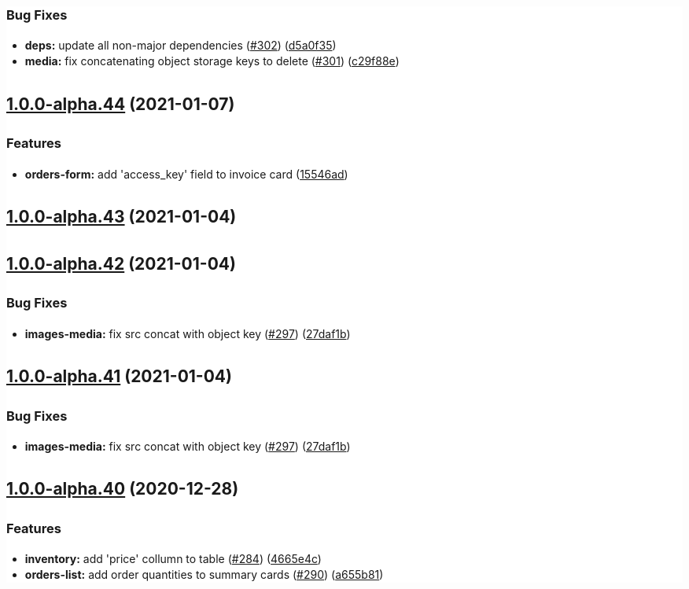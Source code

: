 ### Bug Fixes

* **deps:** update all non-major dependencies ([#302](https://github.com/ecomplus/admin/issues/302)) ([d5a0f35](https://github.com/ecomplus/admin/commit/d5a0f3549f30ddd0d9f8af1cf41ed3ce1102dcd1))
* **media:** fix concatenating object storage keys to delete ([#301](https://github.com/ecomplus/admin/issues/301)) ([c29f88e](https://github.com/ecomplus/admin/commit/c29f88ed1d634fc93b7f5a3258ea8e77480a96a3))

## [1.0.0-alpha.44](https://github.com/ecomplus/admin/compare/v1.0.0-alpha.43...v1.0.0-alpha.44) (2021-01-07)


### Features

* **orders-form:** add 'access_key' field to invoice card ([15546ad](https://github.com/ecomplus/admin/commit/15546ad64351a5b6e52c823ec5e2059e674c6f04))

## [1.0.0-alpha.43](https://github.com/ecomplus/admin/compare/v1.0.0-alpha.42...v1.0.0-alpha.43) (2021-01-04)

## [1.0.0-alpha.42](https://github.com/ecomplus/admin/compare/v1.0.0-alpha.40...v1.0.0-alpha.42) (2021-01-04)


### Bug Fixes

* **images-media:** fix src concat with object key ([#297](https://github.com/ecomplus/admin/issues/297)) ([27daf1b](https://github.com/ecomplus/admin/commit/27daf1be941b2fe055139aa43ba549b677f65b77))

## [1.0.0-alpha.41](https://github.com/ecomplus/admin/compare/v1.0.0-alpha.40...v1.0.0-alpha.41) (2021-01-04)


### Bug Fixes

* **images-media:** fix src concat with object key ([#297](https://github.com/ecomplus/admin/issues/297)) ([27daf1b](https://github.com/ecomplus/admin/commit/27daf1be941b2fe055139aa43ba549b677f65b77))

## [1.0.0-alpha.40](https://github.com/ecomplus/admin/compare/v1.0.0-alpha.39...v1.0.0-alpha.40) (2020-12-28)


### Features

* **inventory:** add 'price' collumn to table ([#284](https://github.com/ecomplus/admin/issues/284)) ([4665e4c](https://github.com/ecomplus/admin/commit/4665e4cfd413f36ff0f00028f08a16d6930427e3))
* **orders-list:** add order quantities to summary cards ([#290](https://github.com/ecomplus/admin/issues/290)) ([a655b81](https://github.com/ecomplus/admin/commit/a655b81f6635ead114cbab0bce4e3d44950a4179))
